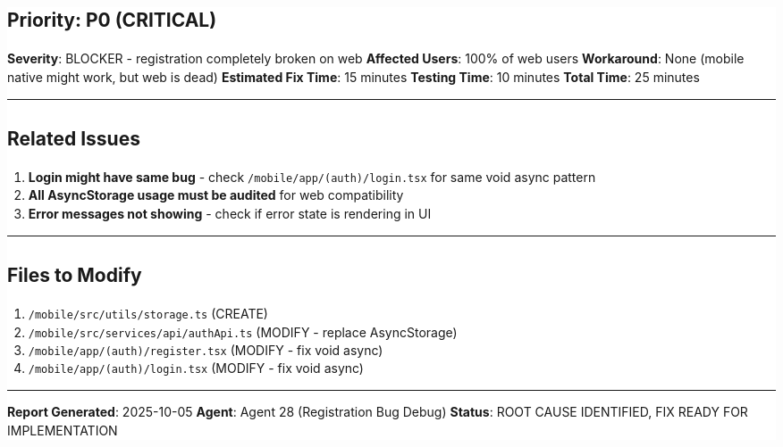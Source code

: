 
## Priority: P0 (CRITICAL)

**Severity**: BLOCKER - registration completely broken on web
**Affected Users**: 100% of web users
**Workaround**: None (mobile native might work, but web is dead)
**Estimated Fix Time**: 15 minutes
**Testing Time**: 10 minutes
**Total Time**: 25 minutes

---

## Related Issues

1. **Login might have same bug** - check `/mobile/app/(auth)/login.tsx` for same void async pattern
2. **All AsyncStorage usage must be audited** for web compatibility
3. **Error messages not showing** - check if error state is rendering in UI

---

## Files to Modify

1. `/mobile/src/utils/storage.ts` (CREATE)
2. `/mobile/src/services/api/authApi.ts` (MODIFY - replace AsyncStorage)
3. `/mobile/app/(auth)/register.tsx` (MODIFY - fix void async)
4. `/mobile/app/(auth)/login.tsx` (MODIFY - fix void async)

---

**Report Generated**: 2025-10-05
**Agent**: Agent 28 (Registration Bug Debug)
**Status**: ROOT CAUSE IDENTIFIED, FIX READY FOR IMPLEMENTATION
